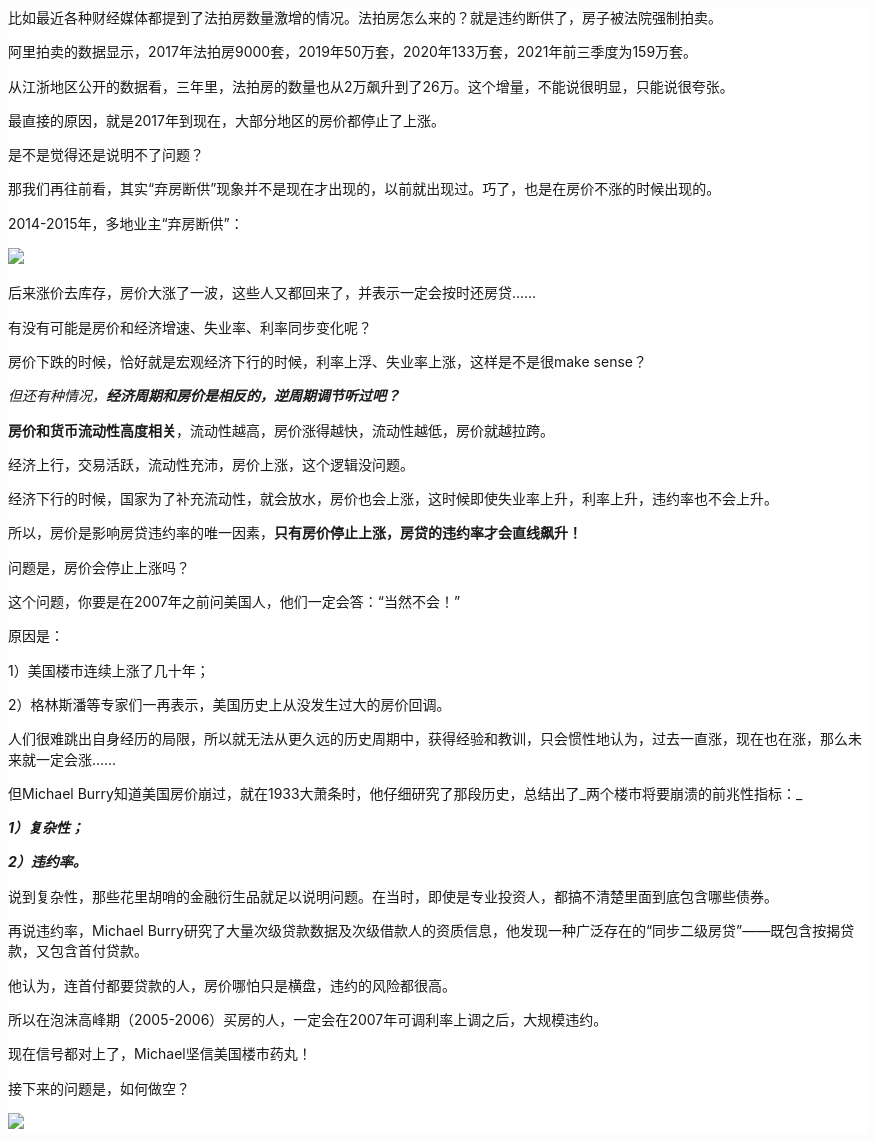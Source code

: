 比如最近各种财经媒体都提到了法拍房数量激增的情况。法拍房怎么来的？就是违约断供了，房子被法院强制拍卖。

阿里拍卖的数据显示，2017年法拍房9000套，2019年50万套，2020年133万套，2021年前三季度为159万套。

从江浙地区公开的数据看，三年里，法拍房的数量也从2万飙升到了26万。这个增量，不能说很明显，只能说很夸张。

最直接的原因，就是2017年到现在，大部分地区的房价都停止了上涨。

是不是觉得还是说明不了问题？

那我们再往前看，其实“弃房断供”现象并不是现在才出现的，以前就出现过。巧了，也是在房价不涨的时候出现的。

2014-2015年，多地业主“弃房断供”：

![](https://mmbiz.qpic.cn/mmbiz_png/4lampuWxq9h3HnLCqct1VX0TqbdyATQgO0lBmI2ocLibibOlq7mMRqVNicMx6VDn1t39AtCaOeIibOibcGZRzDwvxSQ/640?wx_fmt=png)

后来涨价去库存，房价大涨了一波，这些人又都回来了，并表示一定会按时还房贷……

有没有可能是房价和经济增速、失业率、利率同步变化呢？

房价下跌的时候，恰好就是宏观经济下行的时候，利率上浮、失业率上涨，这样是不是很make sense？  

_但还有种情况，_**_经济周期和房价是相反的，逆周期调节听过吧？_**

**房价和货币流动性高度相关**，流动性越高，房价涨得越快，流动性越低，房价就越拉跨。

经济上行，交易活跃，流动性充沛，房价上涨，这个逻辑没问题。

经济下行的时候，国家为了补充流动性，就会放水，房价也会上涨，这时候即使失业率上升，利率上升，违约率也不会上升。  

所以，房价是影响房贷违约率的唯一因素，**只有房价停止上涨，房贷的违约率才会直线飙升！**

问题是，房价会停止上涨吗？

这个问题，你要是在2007年之前问美国人，他们一定会答：“当然不会！”

原因是：

1）美国楼市连续上涨了几十年；

2）格林斯潘等专家们一再表示，美国历史上从没发生过大的房价回调。

人们很难跳出自身经历的局限，所以就无法从更久远的历史周期中，获得经验和教训，只会惯性地认为，过去一直涨，现在也在涨，那么未来就一定会涨……

但Michael Burry知道美国房价崩过，就在1933大萧条时，他仔细研究了那段历史，总结出了_两个楼市将要崩溃的前兆性指标：_

**_1）复杂性；_**

**_2）违约率。_**

说到复杂性，那些花里胡哨的金融衍生品就足以说明问题。在当时，即使是专业投资人，都搞不清楚里面到底包含哪些债券。

再说违约率，Michael Burry研究了大量次级贷款数据及次级借款人的资质信息，他发现一种广泛存在的“同步二级房贷”——既包含按揭贷款，又包含首付贷款。

他认为，连首付都要贷款的人，房价哪怕只是横盘，违约的风险都很高。

所以在泡沫高峰期（2005-2006）买房的人，一定会在2007年可调利率上调之后，大规模违约。

现在信号都对上了，Michael坚信美国楼市药丸！

接下来的问题是，如何做空？

![](https://mmbiz.qpic.cn/mmbiz_png/4lampuWxq9jVOSMazNArDSJ7fBVLUEyRgA1MQ3rMJVibvmpX4jy60iaABs7icicD8tMfKJk6kwCQvuNibQ4vcazErwg/640?wx_fmt=png)
